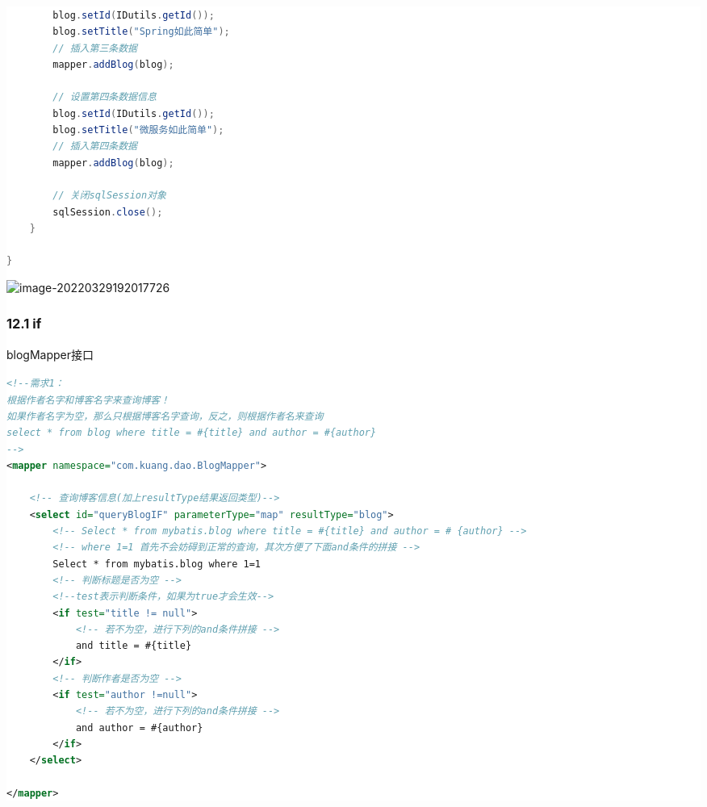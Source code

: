 ```java
        blog.setId(IDutils.getId());
        blog.setTitle("Spring如此简单");
        // 插入第三条数据
        mapper.addBlog(blog);

        // 设置第四条数据信息
        blog.setId(IDutils.getId());
        blog.setTitle("微服务如此简单");
        // 插入第四条数据
        mapper.addBlog(blog);

        // 关闭sqlSession对象
        sqlSession.close();
    }

}
```



![image-20220329192017726](C:\Users\liyij\AppData\Roaming\Typora\typora-user-images\image-20220329192017726.png)

### 12.1 if

blogMapper接口

```xml
<!--需求1：
根据作者名字和博客名字来查询博客！
如果作者名字为空，那么只根据博客名字查询，反之，则根据作者名来查询
select * from blog where title = #{title} and author = #{author}
-->
<mapper namespace="com.kuang.dao.BlogMapper">
    
    <!-- 查询博客信息(加上resultType结果返回类型)-->
    <select id="queryBlogIF" parameterType="map" resultType="blog">
        <!-- Select * from mybatis.blog where title = #{title} and author = # {author} -->
        <!-- where 1=1 首先不会妨碍到正常的查询，其次方便了下面and条件的拼接 -->
        Select * from mybatis.blog where 1=1
        <!-- 判断标题是否为空 -->
        <!--test表示判断条件，如果为true才会生效-->
        <if test="title != null">
            <!-- 若不为空，进行下列的and条件拼接 -->
            and title = #{title}
        </if>
        <!-- 判断作者是否为空 -->
        <if test="author !=null">
            <!-- 若不为空，进行下列的and条件拼接 -->
            and author = #{author}
        </if>
    </select>
    
</mapper>
```
